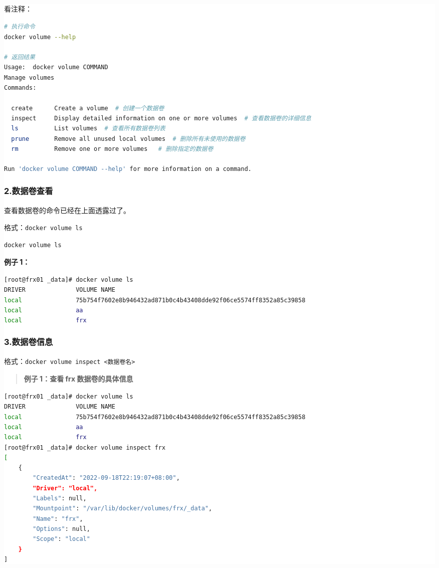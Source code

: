 看注释： 

```sh
# 执行命令
docker volume --help

# 返回结果
Usage:  docker volume COMMAND
Manage volumes
Commands:

  create      Create a volume  # 创建一个数据卷
  inspect     Display detailed information on one or more volumes  # 查看数据卷的详细信息
  ls          List volumes  # 查看所有数据卷列表
  prune       Remove all unused local volumes  # 删除所有未使用的数据卷
  rm          Remove one or more volumes   # 删除指定的数据卷
  
Run 'docker volume COMMAND --help' for more information on a command.
```

### 2.数据卷查看

查看数据卷的命令已经在上面透露过了。

格式：`docker volume ls`

```sh
docker volume ls
```

**例子 1：**

```sh {1}
[root@frx01 _data]# docker volume ls
DRIVER              VOLUME NAME
local               75b754f7602e8b946432ad871b0c4b43408dde92f06ce5574ff8352a85c39858
local               aa
local               frx
```

### 3.数据卷信息

格式：`docker volume inspect <数据卷名>`

> **例子 1：查看 frx 数据卷的具体信息**

```sh {6}
[root@frx01 _data]# docker volume ls
DRIVER              VOLUME NAME
local               75b754f7602e8b946432ad871b0c4b43408dde92f06ce5574ff8352a85c39858
local               aa
local               frx
[root@frx01 _data]# docker volume inspect frx
[
    {
        "CreatedAt": "2022-09-18T22:19:07+08:00",
        "Driver": "local",
        "Labels": null,
        "Mountpoint": "/var/lib/docker/volumes/frx/_data",
        "Name": "frx",
        "Options": null,
        "Scope": "local"
    }
]
```
